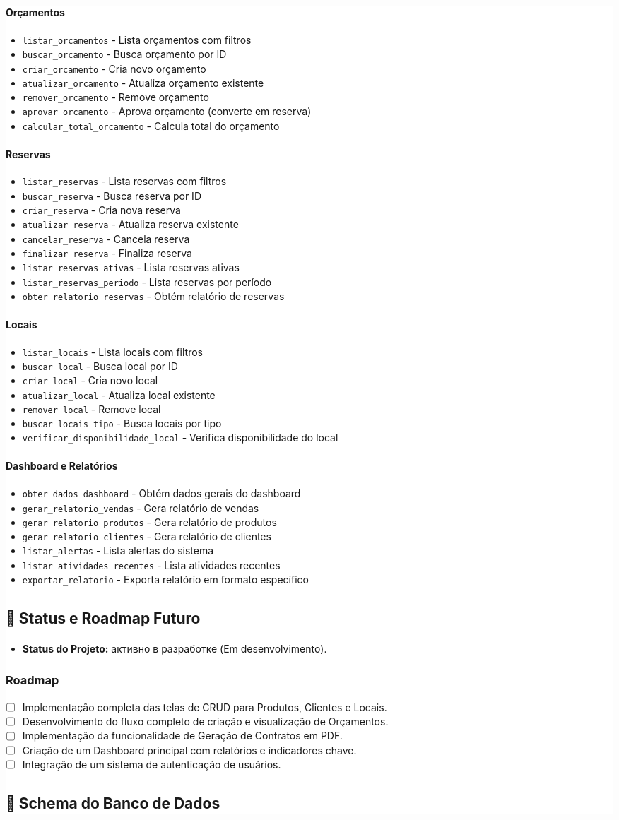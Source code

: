 #### Orçamentos
- `listar_orcamentos` - Lista orçamentos com filtros
- `buscar_orcamento` - Busca orçamento por ID
- `criar_orcamento` - Cria novo orçamento
- `atualizar_orcamento` - Atualiza orçamento existente
- `remover_orcamento` - Remove orçamento
- `aprovar_orcamento` - Aprova orçamento (converte em reserva)
- `calcular_total_orcamento` - Calcula total do orçamento

#### Reservas
- `listar_reservas` - Lista reservas com filtros
- `buscar_reserva` - Busca reserva por ID
- `criar_reserva` - Cria nova reserva
- `atualizar_reserva` - Atualiza reserva existente
- `cancelar_reserva` - Cancela reserva
- `finalizar_reserva` - Finaliza reserva
- `listar_reservas_ativas` - Lista reservas ativas
- `listar_reservas_periodo` - Lista reservas por período
- `obter_relatorio_reservas` - Obtém relatório de reservas

#### Locais
- `listar_locais` - Lista locais com filtros
- `buscar_local` - Busca local por ID
- `criar_local` - Cria novo local
- `atualizar_local` - Atualiza local existente
- `remover_local` - Remove local
- `buscar_locais_tipo` - Busca locais por tipo
- `verificar_disponibilidade_local` - Verifica disponibilidade do local

#### Dashboard e Relatórios
- `obter_dados_dashboard` - Obtém dados gerais do dashboard
- `gerar_relatorio_vendas` - Gera relatório de vendas
- `gerar_relatorio_produtos` - Gera relatório de produtos
- `gerar_relatorio_clientes` - Gera relatório de clientes
- `listar_alertas` - Lista alertas do sistema
- `listar_atividades_recentes` - Lista atividades recentes
- `exportar_relatorio` - Exporta relatório em formato específico


## 📅 Status e Roadmap Futuro

  * **Status do Projeto:** активно в разработке (Em desenvolvimento).

### Roadmap

  - [ ] Implementação completa das telas de CRUD para Produtos, Clientes e Locais.
  - [ ] Desenvolvimento do fluxo completo de criação e visualização de Orçamentos.
  - [ ] Implementação da funcionalidade de Geração de Contratos em PDF.
  - [ ] Criação de um Dashboard principal com relatórios e indicadores chave.
  - [ ] Integração de um sistema de autenticação de usuários.

## 📄 Schema do Banco de Dados
